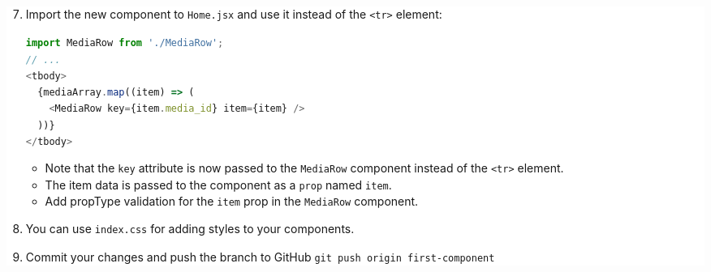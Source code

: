 7. Import the new component to `Home.jsx` and use it instead of the `<tr>` element:

    ```js
    import MediaRow from './MediaRow';
    // ...
    <tbody>
      {mediaArray.map((item) => (
        <MediaRow key={item.media_id} item={item} />
      ))}
    </tbody>
    ```

    - Note that the `key` attribute is now passed to the `MediaRow` component instead of the `<tr>` element.
    - The item data is passed to the component as a `prop` named `item`.
    - Add propType validation for the `item` prop in the `MediaRow` component.
8. You can use `index.css` for adding styles to your components.
9. Commit your changes and push the branch to GitHub `git push origin first-component`
